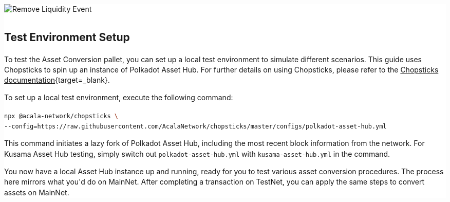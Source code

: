 ![Remove Liquidity Event](/images/tutorials/polkadot-sdk/system-chains/asset-hub/asset-conversion/asset-conversion-16.webp)

## Test Environment Setup

To test the Asset Conversion pallet, you can set up a local test environment to simulate different scenarios. This guide uses Chopsticks to spin up an instance of Polkadot Asset Hub. For further details on using Chopsticks, please refer to the [Chopsticks documentation](/develop/toolkit/parachains/fork-chains/chopsticks/get-started){target=\_blank}.

To set up a local test environment, execute the following command:

```bash
npx @acala-network/chopsticks \
--config=https://raw.githubusercontent.com/AcalaNetwork/chopsticks/master/configs/polkadot-asset-hub.yml
```

This command initiates a lazy fork of Polkadot Asset Hub, including the most recent block information from the network. For Kusama Asset Hub testing, simply switch out `polkadot-asset-hub.yml` with `kusama-asset-hub.yml` in the command.

You now have a local Asset Hub instance up and running, ready for you to test various asset conversion procedures. The process here mirrors what you'd do on MainNet. After completing a transaction on TestNet, you can apply the same steps to convert assets on MainNet.

